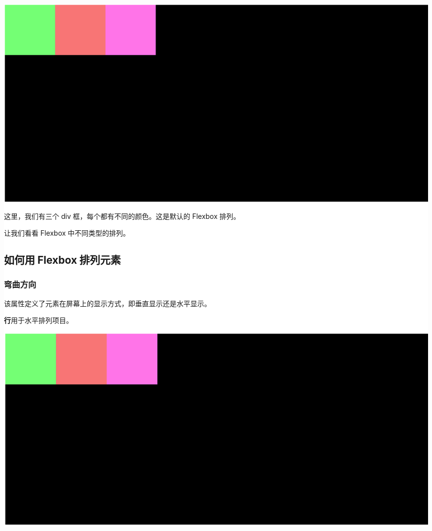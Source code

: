 ![Screenshot-2021-03-07-14-01-02-1](img/4316cac78835bbd877dfacc7a101ec7b.png)

这里，我们有三个 div 框，每个都有不同的颜色。这是默认的 Flexbox 排列。

让我们看看 Flexbox 中不同类型的排列。

## 如何用 Flexbox 排列元素

### 弯曲方向

该属性定义了元素在屏幕上的显示方式，即垂直显示还是水平显示。

**行**用于水平排列项目。

![Screenshot-2021-03-05-05-38-32](img/b21a90fd9690414b2beaf0003df21f87.png)
